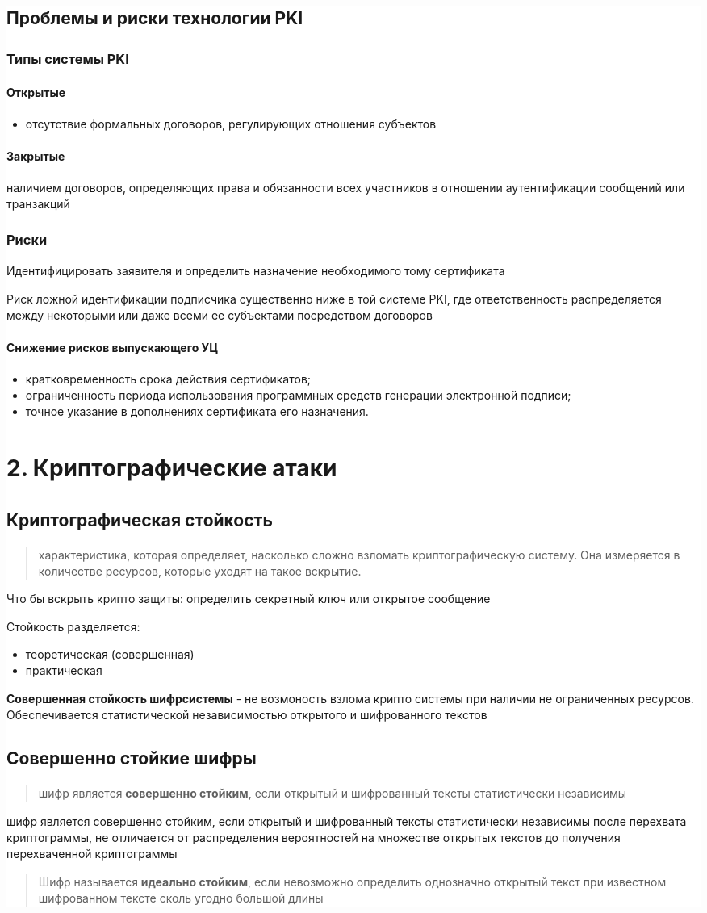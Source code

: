 ## Проблемы и риски технологии PKI

### Типы системы PKI

#### Открытые

- отсутствие формальных договоров, регулирующих отношения субъектов

#### Закрытые

наличием договоров, определяющих права и обязанности всех участников в отношении аутентификации сообщений или транзакций

### Риски

Идентифицировать заявителя и определить назначение необходимого тому сертификата

Риск ложной идентификации подписчика существенно ниже в той системе PKI, где ответственность распределяется между некоторыми или даже всеми ее субъектами посредством договоров

#### Снижение рисков выпускающего УЦ

- кратковременность срока действия сертификатов;
- ограниченность периода использования программных средств генерации электронной подписи;
- точное указание в дополнениях сертификата его назначения.

# 2. Криптографические атаки

## Криптографическая стойкость

> характеристика, которая определяет, насколько сложно взломать криптографическую систему. Она измеряется в количестве ресурсов, которые уходят на такое вскрытие. 

Что бы вскрыть крипто защиты: определить секретный ключ или открытое сообщение

Стойкость разделяется:
- теоретическая (совершенная)
- практическая

**Совершенная стойкость шифрсистемы** - не возмоность взлома крипто системы при наличии не ограниченных ресурсов. Обеспечивается статистической независимостью открытого и шифрованного текстов

## Совершенно стойкие шифры

> шифр является **совершенно стойким**, если открытый и шифрованный тексты статистически независимы

шифр является совершенно стойким, если открытый и шифрованный тексты статистически независимы после перехвата криптограммы, не отличается от распределения вероятностей на множестве открытых текстов до получения перехваченной криптограммы

> Шифр называется **идеально стойким**, если невозможно определить однозначно открытый текст при известном шифрованном тексте сколь угодно большой длины
